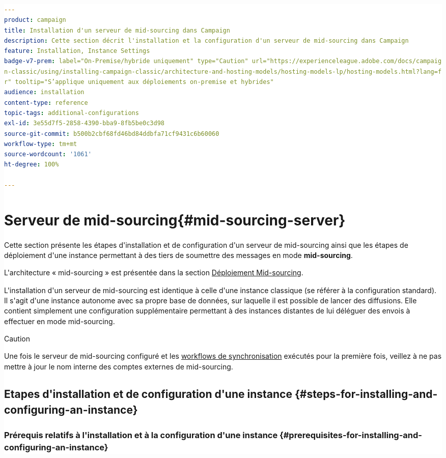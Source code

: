 ```yaml
---
product: campaign
title: Installation d'un serveur de mid-sourcing dans Campaign
description: Cette section décrit l'installation et la configuration d'un serveur de mid-sourcing dans Campaign
feature: Installation, Instance Settings
badge-v7-prem: label="On-Premise/hybride uniquement" type="Caution" url="https://experienceleague.adobe.com/docs/campaign-classic/using/installing-campaign-classic/architecture-and-hosting-models/hosting-models-lp/hosting-models.html?lang=fr" tooltip="S’applique uniquement aux déploiements on-premise et hybrides"
audience: installation
content-type: reference
topic-tags: additional-configurations
exl-id: 3e55d7f5-2858-4390-bba9-8fb5be0c3d98
source-git-commit: b500b2cbf68fd46bd84ddbfa71cf9431c6b60060
workflow-type: tm+mt
source-wordcount: '1061'
ht-degree: 100%

---
```


# Serveur de mid-sourcing{#mid-sourcing-server}



Cette section présente les étapes d&#39;installation et de configuration d&#39;un serveur de mid-sourcing ainsi que les étapes de déploiement d&#39;une instance permettant à des tiers de soumettre des messages en mode **mid-sourcing**.

L&#39;architecture « mid-sourcing » est présentée dans la section [Déploiement Mid-sourcing](../../installation/using/mid-sourcing-deployment.md).

L&#39;installation d&#39;un serveur de mid-sourcing est identique à celle d&#39;une instance classique (se référer à la configuration standard). Il s&#39;agit d&#39;une instance autonome avec sa propre base de données, sur laquelle il est possible de lancer des diffusions. Elle contient simplement une configuration supplémentaire permettant à des instances distantes de lui déléguer des envois à effectuer en mode mid-sourcing.

>[!CAUTION]
>
>Une fois le serveur de mid-sourcing configuré et les [workflows de synchronisation](../../workflow/using/about-technical-workflows.md) exécutés pour la première fois, veillez à ne pas mettre à jour le nom interne des comptes externes de mid-sourcing.

## Etapes d&#39;installation et de configuration d&#39;une instance {#steps-for-installing-and-configuring-an-instance}

### Prérequis relatifs à l&#39;installation et à la configuration d&#39;une instance {#prerequisites-for-installing-and-configuring-an-instance}
